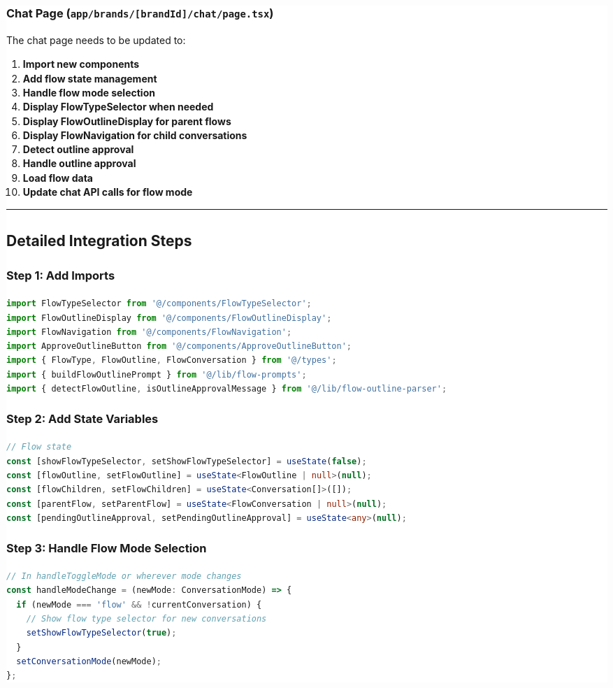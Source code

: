 ### Chat Page (`app/brands/[brandId]/chat/page.tsx`)

The chat page needs to be updated to:

1. **Import new components**
2. **Add flow state management**
3. **Handle flow mode selection**
4. **Display FlowTypeSelector when needed**
5. **Display FlowOutlineDisplay for parent flows**
6. **Display FlowNavigation for child conversations**
7. **Detect outline approval**
8. **Handle outline approval**
9. **Load flow data**
10. **Update chat API calls for flow mode**

---

## Detailed Integration Steps

### Step 1: Add Imports

```typescript
import FlowTypeSelector from '@/components/FlowTypeSelector';
import FlowOutlineDisplay from '@/components/FlowOutlineDisplay';
import FlowNavigation from '@/components/FlowNavigation';
import ApproveOutlineButton from '@/components/ApproveOutlineButton';
import { FlowType, FlowOutline, FlowConversation } from '@/types';
import { buildFlowOutlinePrompt } from '@/lib/flow-prompts';
import { detectFlowOutline, isOutlineApprovalMessage } from '@/lib/flow-outline-parser';
```

### Step 2: Add State Variables

```typescript
// Flow state
const [showFlowTypeSelector, setShowFlowTypeSelector] = useState(false);
const [flowOutline, setFlowOutline] = useState<FlowOutline | null>(null);
const [flowChildren, setFlowChildren] = useState<Conversation[]>([]);
const [parentFlow, setParentFlow] = useState<FlowConversation | null>(null);
const [pendingOutlineApproval, setPendingOutlineApproval] = useState<any>(null);
```

### Step 3: Handle Flow Mode Selection

```typescript
// In handleToggleMode or wherever mode changes
const handleModeChange = (newMode: ConversationMode) => {
  if (newMode === 'flow' && !currentConversation) {
    // Show flow type selector for new conversations
    setShowFlowTypeSelector(true);
  }
  setConversationMode(newMode);
};
```
